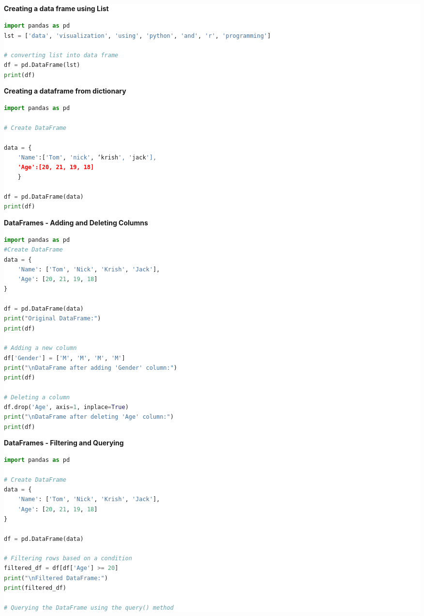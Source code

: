 **Creating a data frame using List**<a name="creating-a-data-frame-using-list"></a>
```python
import pandas as pd
lst = ['data', 'visualization', 'using', 'python', 'and', 'r', 'programming']

# converting list into data frame
df = pd.DataFrame(lst)
print(df)
```

**Creating a dataframe from dictionary**<a name="creating-a-dataframe-from-dictionary"></a>
```python
import pandas as pd

# Create DataFrame

data = {
    'Name':['Tom', 'nick', ‘krish', 'jack'],
    'Age':[20, 21, 19, 18]
    }

df = pd.DataFrame(data)
print(df)
```
**DataFrames - Adding and Deleting Columns**<a name="dataframes-adding-and-deleting-columns"></a>
```python
import pandas as pd
#Create DataFrame
data = {
    'Name': ['Tom', 'Nick', 'Krish', 'Jack'],
    'Age': [20, 21, 19, 18]
}

df = pd.DataFrame(data)
print("Original DataFrame:")
print(df)

# Adding a new column
df['Gender'] = ['M', 'M', 'M', 'M']
print("\nDataFrame after adding 'Gender' column:")
print(df)

# Deleting a column
df.drop('Age', axis=1, inplace=True)
print("\nDataFrame after deleting 'Age' column:")
print(df)
```

**DataFrames - Filtering and Querying**<a name="dataframes-filtering-and-querying"></a>
```python
import pandas as pd

# Create DataFrame
data = {
    'Name': ['Tom', 'Nick', 'Krish', 'Jack'],
    'Age': [20, 21, 19, 18]
}

df = pd.DataFrame(data)

# Filtering rows based on a condition
filtered_df = df[df['Age'] >= 20]
print("\nFiltered DataFrame:")
print(filtered_df)

# Querying the DataFrame using the query() method
```